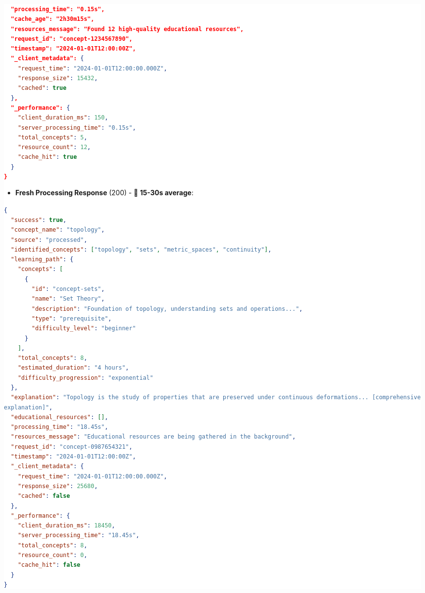 ```json
  "processing_time": "0.15s",
  "cache_age": "2h30m15s",
  "resources_message": "Found 12 high-quality educational resources",
  "request_id": "concept-1234567890",
  "timestamp": "2024-01-01T12:00:00Z",
  "_client_metadata": {
    "request_time": "2024-01-01T12:00:00.000Z",
    "response_size": 15432,
    "cached": true
  },
  "_performance": {
    "client_duration_ms": 150,
    "server_processing_time": "0.15s",
    "total_concepts": 5,
    "resource_count": 12,
    "cache_hit": true
  }
}
```

- **Fresh Processing Response** (200) - 🤖 **15-30s average**:
```json
{
  "success": true,
  "concept_name": "topology",
  "source": "processed",
  "identified_concepts": ["topology", "sets", "metric_spaces", "continuity"],
  "learning_path": {
    "concepts": [
      {
        "id": "concept-sets",
        "name": "Set Theory",
        "description": "Foundation of topology, understanding sets and operations...",
        "type": "prerequisite",
        "difficulty_level": "beginner"
      }
    ],
    "total_concepts": 8,
    "estimated_duration": "4 hours",
    "difficulty_progression": "exponential"
  },
  "explanation": "Topology is the study of properties that are preserved under continuous deformations... [comprehensive explanation]",
  "educational_resources": [],
  "processing_time": "18.45s",
  "resources_message": "Educational resources are being gathered in the background",
  "request_id": "concept-0987654321",
  "timestamp": "2024-01-01T12:00:00Z",
  "_client_metadata": {
    "request_time": "2024-01-01T12:00:00.000Z",
    "response_size": 25680,
    "cached": false
  },
  "_performance": {
    "client_duration_ms": 18450,
    "server_processing_time": "18.45s",
    "total_concepts": 8,
    "resource_count": 0,
    "cache_hit": false
  }
}
```
